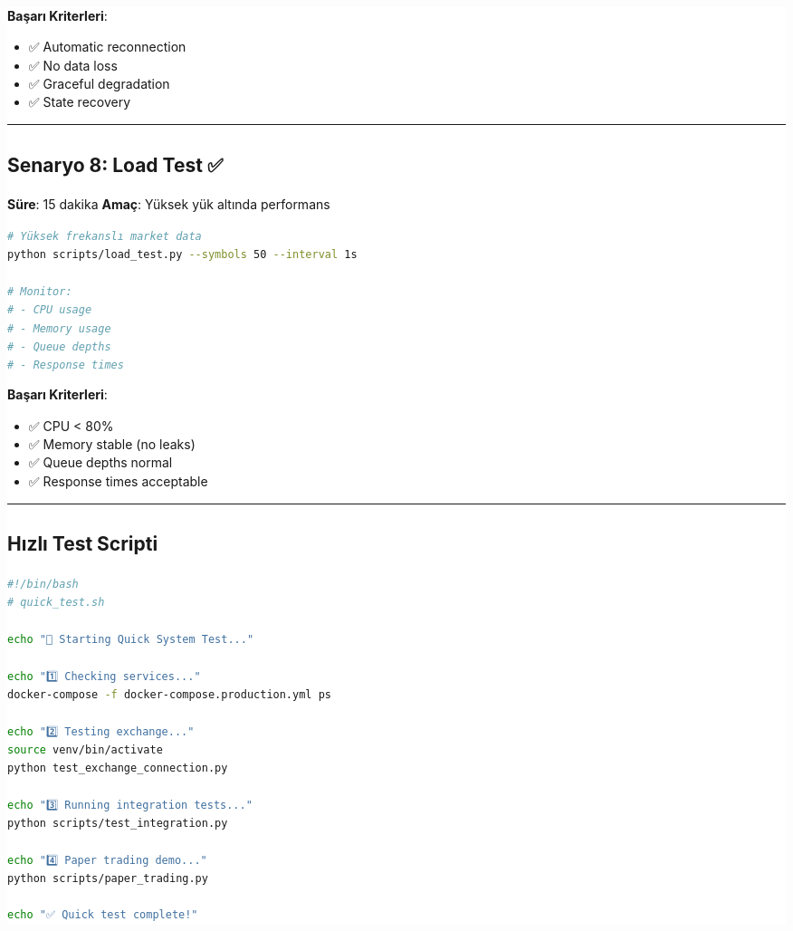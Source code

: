 **Başarı Kriterleri**:
- ✅ Automatic reconnection
- ✅ No data loss
- ✅ Graceful degradation
- ✅ State recovery

---

## Senaryo 8: Load Test ✅

**Süre**: 15 dakika
**Amaç**: Yüksek yük altında performans

```bash
# Yüksek frekanslı market data
python scripts/load_test.py --symbols 50 --interval 1s

# Monitor:
# - CPU usage
# - Memory usage
# - Queue depths
# - Response times
```

**Başarı Kriterleri**:
- ✅ CPU < 80%
- ✅ Memory stable (no leaks)
- ✅ Queue depths normal
- ✅ Response times acceptable

---

## Hızlı Test Scripti

```bash
#!/bin/bash
# quick_test.sh

echo "🚀 Starting Quick System Test..."

echo "1️⃣ Checking services..."
docker-compose -f docker-compose.production.yml ps

echo "2️⃣ Testing exchange..."
source venv/bin/activate
python test_exchange_connection.py

echo "3️⃣ Running integration tests..."
python scripts/test_integration.py

echo "4️⃣ Paper trading demo..."
python scripts/paper_trading.py

echo "✅ Quick test complete!"
```
